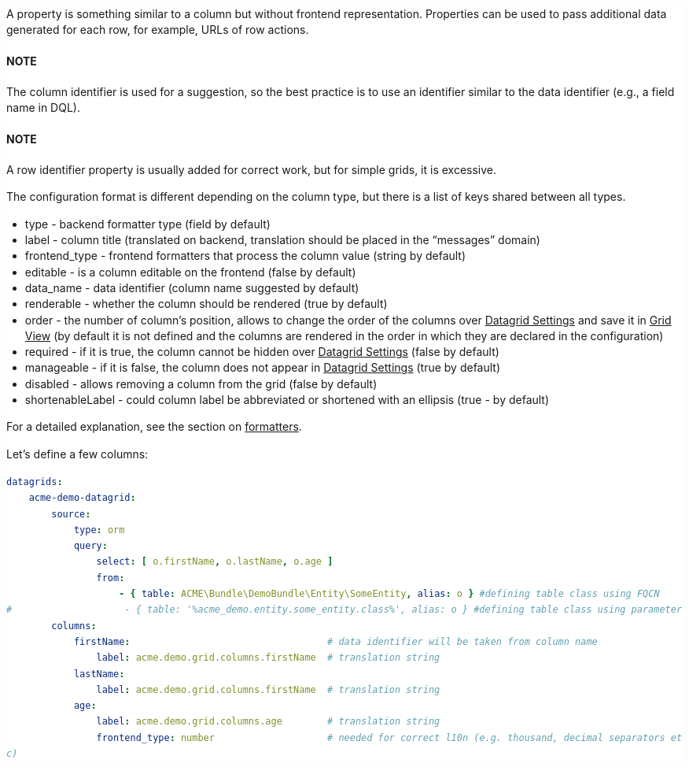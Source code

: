 A property is something similar to a column but without frontend representation.
Properties can be used to pass additional data generated for each row, for example, URLs of row actions.

#### NOTE
The column identifier is used for a suggestion, so the best practice is to use an identifier similar to the data identifier (e.g., a field name in DQL).

#### NOTE
A row identifier property is usually added for correct work, but for simple grids, it is excessive.

The configuration format is different depending on the column type, but there is a list of keys shared between all types.

- type - backend formatter type (field by default)
- label - column title (translated on backend, translation should be placed in the “messages” domain)
- frontend_type - frontend formatters that process the column value (string by default)
- editable - is a column editable on the frontend (false by default)
- data_name - data identifier (column name suggested by default)
- renderable - whether the column should be rendered (true by default)
- order - the number of column’s position, allows to change the order of the columns over [Datagrid Settings](../frontend/index.md#customize-datagrid-settings) and save it in [Grid View](extensions/grid-views.md#customize-datagrids-extensions-grid-views) (by default it is not defined and the columns are rendered in the order in which they are declared in the configuration)
- required - if it is true, the column cannot be hidden over [Datagrid Settings](../frontend/index.md#customize-datagrid-settings) (false by default)
- manageable - if it is false, the column does not appear in [Datagrid Settings](../frontend/index.md#customize-datagrid-settings) (true by default)
- disabled - allows removing a column from the grid (false by default)
- shortenableLabel - could column label be abbreviated or shortened with an ellipsis (true - by default)

For a detailed explanation, see the section on [formatters](extensions/formatter.md#customize-datagrids-extensions-formatter).

Let’s define a few columns:

```yaml
datagrids:
    acme-demo-datagrid:
        source:
            type: orm
            query:
                select: [ o.firstName, o.lastName, o.age ]
                from:
                    - { table: ACME\Bundle\DemoBundle\Entity\SomeEntity, alias: o } #defining table class using FQCN
#                    - { table: '%acme_demo.entity.some_entity.class%', alias: o } #defining table class using parameter
        columns:
            firstName:                                   # data identifier will be taken from column name
                label: acme.demo.grid.columns.firstName  # translation string
            lastName:
                label: acme.demo.grid.columns.firstName  # translation string
            age:
                label: acme.demo.grid.columns.age        # translation string
                frontend_type: number                    # needed for correct l10n (e.g. thousand, decimal separators etc)
```
